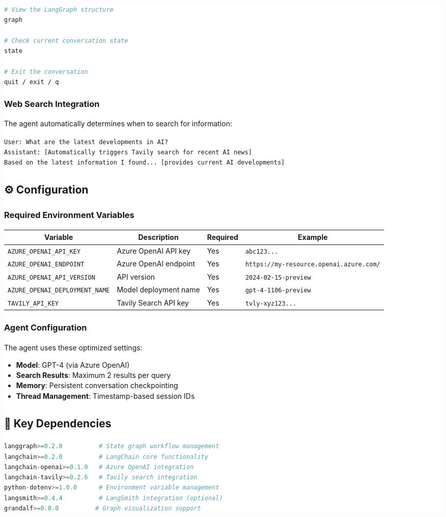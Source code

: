 ```bash
# View the LangGraph structure
graph

# Check current conversation state
state

# Exit the conversation
quit / exit / q
```

### Web Search Integration

The agent automatically determines when to search for information:

```
User: What are the latest developments in AI?
Assistant: [Automatically triggers Tavily search for recent AI news]
Based on the latest information I found... [provides current AI developments]
```

## ⚙️ Configuration

### Required Environment Variables

| Variable                       | Description           | Required | Example                                 |
| ------------------------------ | --------------------- | -------- | --------------------------------------- |
| `AZURE_OPENAI_API_KEY`         | Azure OpenAI API key  | Yes      | `abc123...`                             |
| `AZURE_OPENAI_ENDPOINT`        | Azure OpenAI endpoint | Yes      | `https://my-resource.openai.azure.com/` |
| `AZURE_OPENAI_API_VERSION`     | API version           | Yes      | `2024-02-15-preview`                    |
| `AZURE_OPENAI_DEPLOYMENT_NAME` | Model deployment name | Yes      | `gpt-4-1106-preview`                    |
| `TAVILY_API_KEY`               | Tavily Search API key | Yes      | `tvly-xyz123...`                        |

### Agent Configuration

The agent uses these optimized settings:

- **Model**: GPT-4 (via Azure OpenAI)
- **Search Results**: Maximum 2 results per query
- **Memory**: Persistent conversation checkpointing
- **Thread Management**: Timestamp-based session IDs

## 🚀 Key Dependencies

```python
langgraph>=0.2.0          # State graph workflow management
langchain>=0.2.0          # LangChain core functionality
langchain-openai>=0.1.0   # Azure OpenAI integration
langchain-tavily>=0.2.6   # Tavily search integration
python-dotenv>=1.0.0      # Environment variable management
langsmith>=0.4.4          # LangSmith integration (optional)
grandalf>=0.8.0          # Graph visualization support
```
